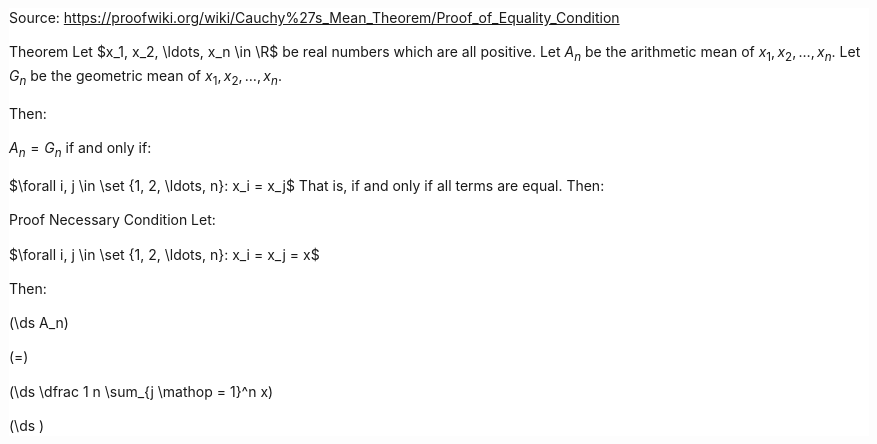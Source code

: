 # 

Source: https://proofwiki.org/wiki/Cauchy%27s_Mean_Theorem/Proof_of_Equality_Condition



Theorem
Let $x_1, x_2, \ldots, x_n \in \R$ be real numbers which are all positive.
Let $A_n$ be the arithmetic mean of $x_1, x_2, \ldots, x_n$.
Let $G_n$ be the geometric mean of $x_1, x_2, \ldots, x_n$.

Then:

$A_n = G_n$
if and only if:

$\forall i, j \in \set {1, 2, \ldots, n}: x_i = x_j$
That is, if and only if all terms are equal.
Then:


Proof
Necessary Condition
Let:

$\forall i, j \in \set {1, 2, \ldots, n}: x_i = x_j = x$

Then:














\(\ds A_n\)

\(=\)







\(\ds \dfrac 1 n \sum_{j \mathop = 1}^n x\)




















\(\ds \)
